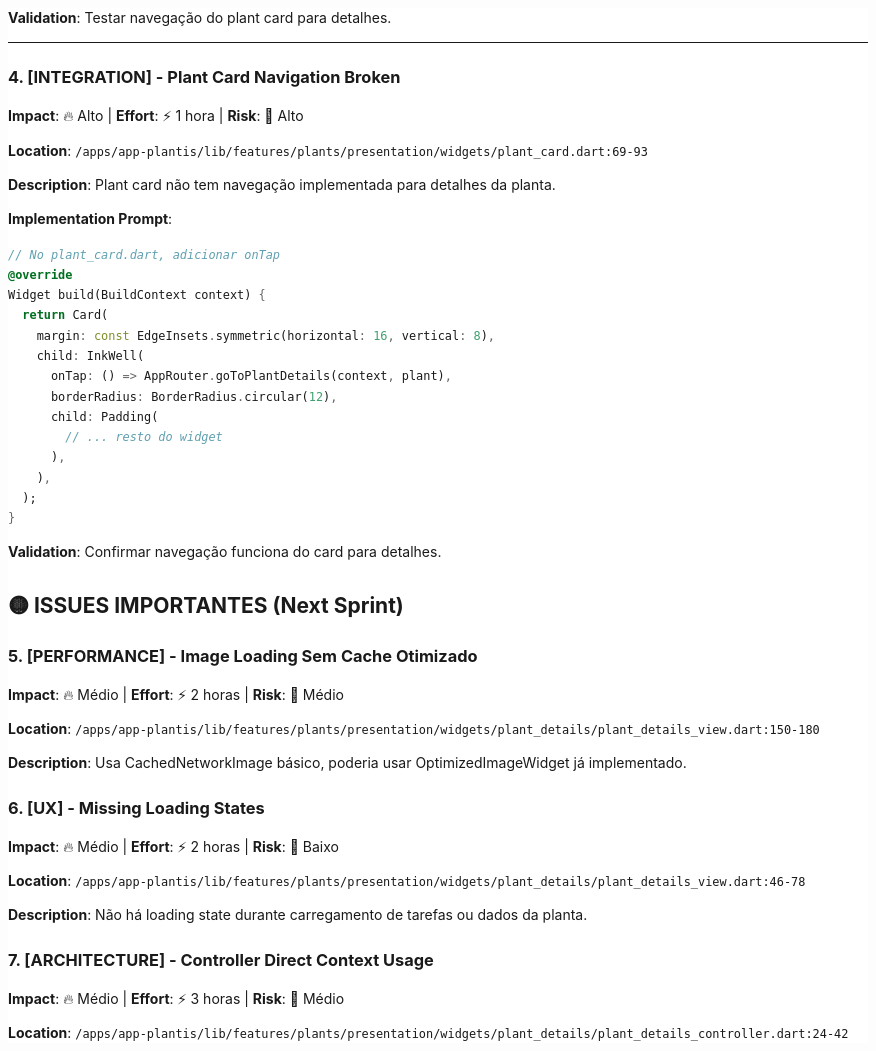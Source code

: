 **Validation**: Testar navegação do plant card para detalhes.

---

### 4. [INTEGRATION] - Plant Card Navigation Broken
**Impact**: 🔥 Alto | **Effort**: ⚡ 1 hora | **Risk**: 🚨 Alto

**Location**: `/apps/app-plantis/lib/features/plants/presentation/widgets/plant_card.dart:69-93`

**Description**: Plant card não tem navegação implementada para detalhes da planta.

**Implementation Prompt**:
```dart
// No plant_card.dart, adicionar onTap
@override
Widget build(BuildContext context) {
  return Card(
    margin: const EdgeInsets.symmetric(horizontal: 16, vertical: 8),
    child: InkWell(
      onTap: () => AppRouter.goToPlantDetails(context, plant),
      borderRadius: BorderRadius.circular(12),
      child: Padding(
        // ... resto do widget
      ),
    ),
  );
}
```

**Validation**: Confirmar navegação funciona do card para detalhes.

## 🟡 ISSUES IMPORTANTES (Next Sprint)

### 5. [PERFORMANCE] - Image Loading Sem Cache Otimizado
**Impact**: 🔥 Médio | **Effort**: ⚡ 2 horas | **Risk**: 🚨 Médio

**Location**: `/apps/app-plantis/lib/features/plants/presentation/widgets/plant_details/plant_details_view.dart:150-180`

**Description**: Usa CachedNetworkImage básico, poderia usar OptimizedImageWidget já implementado.

### 6. [UX] - Missing Loading States
**Impact**: 🔥 Médio | **Effort**: ⚡ 2 horas | **Risk**: 🚨 Baixo

**Location**: `/apps/app-plantis/lib/features/plants/presentation/widgets/plant_details/plant_details_view.dart:46-78`

**Description**: Não há loading state durante carregamento de tarefas ou dados da planta.

### 7. [ARCHITECTURE] - Controller Direct Context Usage
**Impact**: 🔥 Médio | **Effort**: ⚡ 3 horas | **Risk**: 🚨 Médio

**Location**: `/apps/app-plantis/lib/features/plants/presentation/widgets/plant_details/plant_details_controller.dart:24-42`
